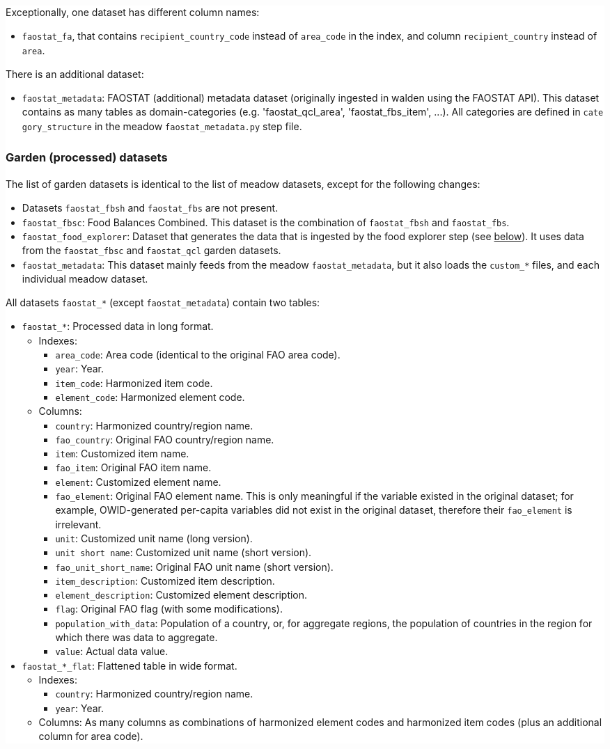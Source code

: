 Exceptionally, one dataset has different column names:
* `faostat_fa`, that contains `recipient_country_code` instead of `area_code` in the index, and column
  `recipient_country` instead of `area`.

There is an additional dataset:
* `faostat_metadata`: FAOSTAT (additional) metadata dataset (originally ingested in walden using the FAOSTAT API).
  This dataset contains as many tables as domain-categories (e.g. 'faostat_qcl_area', 'faostat_fbs_item', ...).
  All categories are defined in `category_structure` in the meadow `faostat_metadata.py` step file.

### Garden (processed) datasets

The list of garden datasets is identical to the list of meadow datasets, except for the following changes:
* Datasets `faostat_fbsh` and `faostat_fbs` are not present.
* `faostat_fbsc`: Food Balances Combined. This dataset is the combination of `faostat_fbsh` and `faostat_fbs`.
* `faostat_food_explorer`: Dataset that generates the data that is ingested by the food explorer step
  (see [below](###explorers)). It uses data from the `faostat_fbsc` and `faostat_qcl` garden datasets.
* `faostat_metadata`: This dataset mainly feeds from the meadow `faostat_metadata`, but it also loads the `custom_*`
  files, and each individual meadow dataset.

All datasets `faostat_*` (except `faostat_metadata`) contain two tables:
* `faostat_*`: Processed data in long format.
  * Indexes:
    * `area_code`: Area code (identical to the original FAO area code).
    * `year`: Year.
    * `item_code`: Harmonized item code.
    * `element_code`: Harmonized element code.
  * Columns:
    * `country`: Harmonized country/region name.
    * `fao_country`: Original FAO country/region name.
    * `item`: Customized item name.
    * `fao_item`: Original FAO item name.
    * `element`: Customized element name.
    * `fao_element`: Original FAO element name. This is only meaningful if the variable existed in the original dataset;
      for example, OWID-generated per-capita variables did not exist in the original dataset, therefore their
      `fao_element` is irrelevant.
    * `unit`: Customized unit name (long version).
    * `unit short name`: Customized unit name (short version).
    * `fao_unit_short_name`: Original FAO unit name (short version).
    * `item_description`: Customized item description.
    * `element_description`: Customized element description.
    * `flag`: Original FAO flag (with some modifications).
    * `population_with_data`: Population of a country, or, for aggregate regions, the population of countries in the
      region for which there was data to aggregate.
    * `value`: Actual data value.
* `faostat_*_flat`: Flattened table in wide format.
  * Indexes:
    * `country`: Harmonized country/region name.
    * `year`: Year.
  * Columns: As many columns as combinations of harmonized element codes and harmonized item codes (plus an additional
    column for area code).
